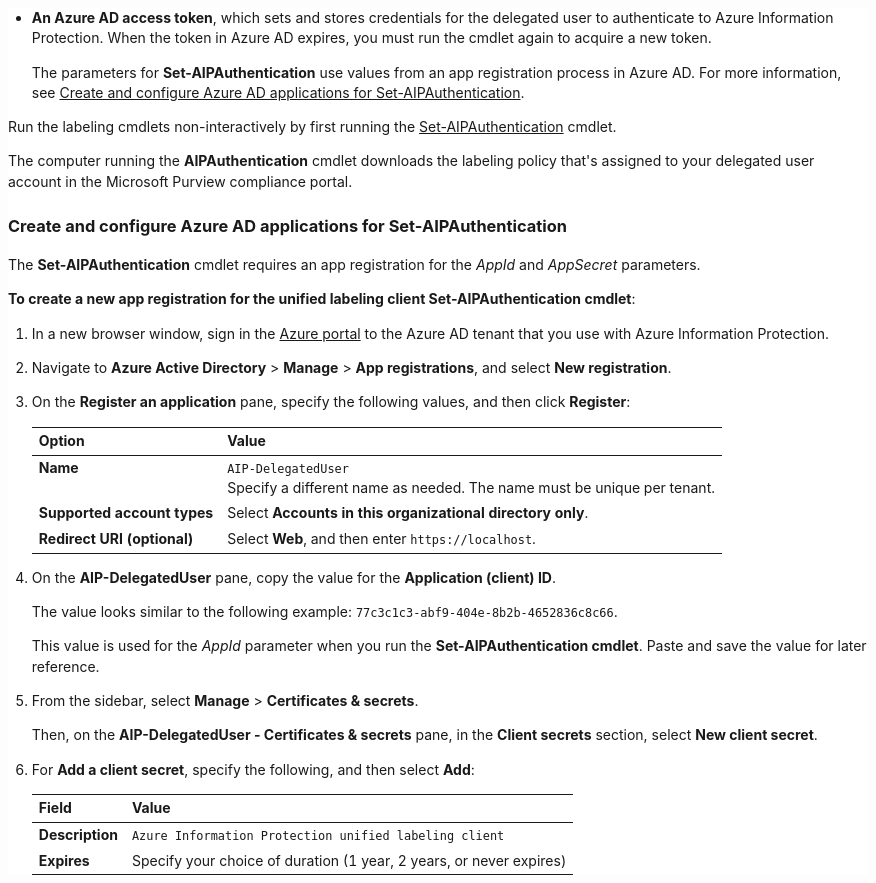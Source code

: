 - **An Azure AD access token**, which sets and stores credentials for the delegated user to authenticate to Azure Information Protection. When the token in Azure AD expires, you must run the cmdlet again to acquire a new token. 

    The parameters for **Set-AIPAuthentication** use values from an app registration process in Azure AD. For more information, see [Create and configure Azure AD applications for Set-AIPAuthentication](#create-and-configure-azure-ad-applications-for-set-aipauthentication).

Run the labeling cmdlets non-interactively by first running the [Set-AIPAuthentication](/powershell/module/azureinformationprotection/set-aipauthentication) cmdlet.

The computer running the **AIPAuthentication** cmdlet downloads the labeling policy that's assigned to your delegated user account in the Microsoft Purview compliance portal.

### Create and configure Azure AD applications for Set-AIPAuthentication

The **Set-AIPAuthentication** cmdlet requires an app registration for the *AppId* and *AppSecret* parameters. 

**To create a new app registration for the unified labeling client Set-AIPAuthentication cmdlet**:

1. In a new browser window, sign in the [Azure portal](https://portal.azure.com/) to the Azure AD tenant that you use with Azure Information Protection.

1. Navigate to **Azure Active Directory** > **Manage** > **App registrations**, and select **New registration**. 

1. On the **Register an application** pane, specify the following values, and then click **Register**:

    |Option  |Value  |
    |---------|---------|
    |**Name**     |  `AIP-DelegatedUser` <br>Specify a different name as needed. The name must be unique per tenant.       |
    |**Supported account types**     |   Select **Accounts in this organizational directory only**.      |
    |**Redirect URI (optional)**     |     Select **Web**, and then enter `https://localhost`.    |

1. On the **AIP-DelegatedUser** pane, copy the value for the **Application (client) ID**. 

    The value looks similar to the following example: `77c3c1c3-abf9-404e-8b2b-4652836c8c66`. 

    This value is used for the *AppId* parameter when you run the **Set-AIPAuthentication cmdlet**. Paste and save the value for later reference.

1. From the sidebar, select **Manage** > **Certificates & secrets**.

    Then, on the **AIP-DelegatedUser - Certificates & secrets** pane, in the **Client secrets** section, select **New client secret**.

1. For **Add a client secret**, specify the following, and then select **Add**:

    |Field  |Value  |
    |---------|---------|
    |**Description**     |  `Azure Information Protection unified labeling client`       |
    |**Expires**     |   Specify your choice of duration (1 year, 2 years, or never expires)     |
